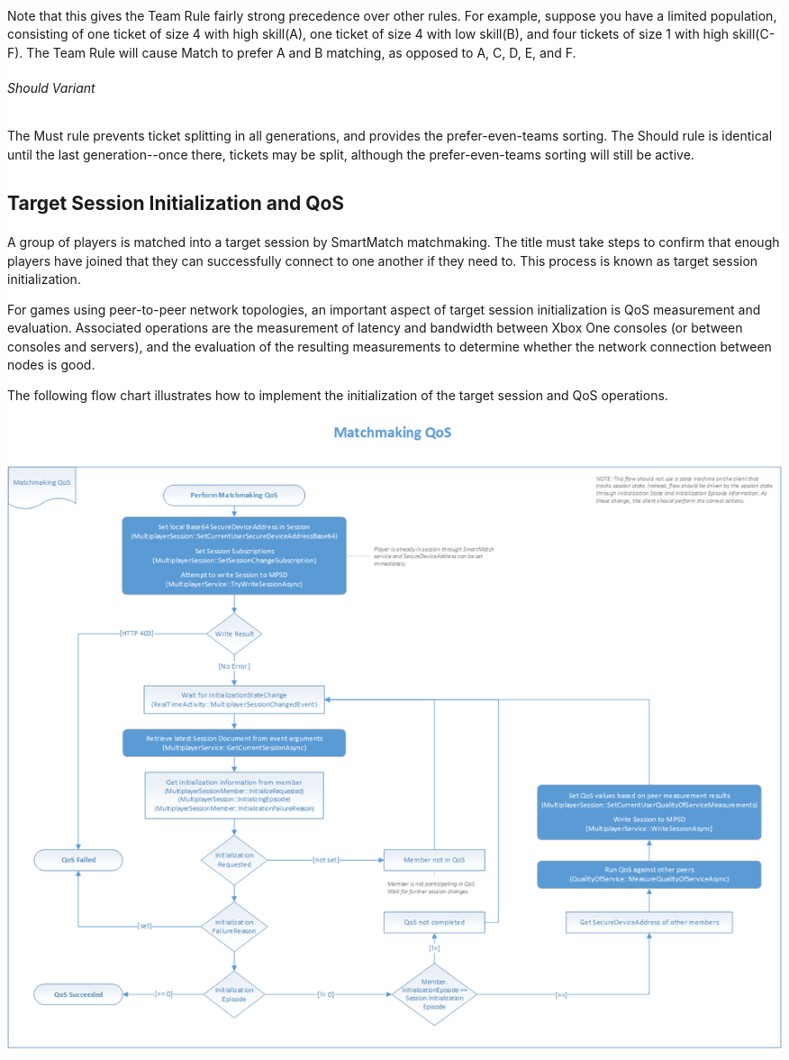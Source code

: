 Note that this gives the Team Rule fairly strong precedence over other rules.
For example, suppose you have a limited population, consisting of one ticket of size 4 with high skill(A), one ticket of size 4 with low skill(B), and four tickets of size 1 with high skill(C-F).
The Team Rule will cause Match to prefer A and B matching, as opposed to A, C, D, E, and F.


###### Should Variant

The Must rule prevents ticket splitting in all generations, and provides the prefer-even-teams sorting.
The Should rule is identical until the last generation--once there, tickets may be split, although the prefer-even-teams sorting will still be active.


## Target Session Initialization and QoS

A group of players is matched into a target session by SmartMatch matchmaking. The title must take steps to confirm that enough players have joined that they can successfully connect to one another if they need to. This process is known as target session initialization.

For games using peer-to-peer network topologies, an important aspect of target session initialization is QoS measurement and evaluation.
Associated operations are the measurement of latency and bandwidth between Xbox One consoles (or between consoles and servers), and the evaluation of the resulting measurements to determine whether the network connection between nodes is good.

The following flow chart illustrates how to implement the initialization of the target session and QoS operations.

![Matchmaking Quality of Service flowchart](../../images/multiplayer/Multiplayer_2015_Matchmaking_QoS.png)
